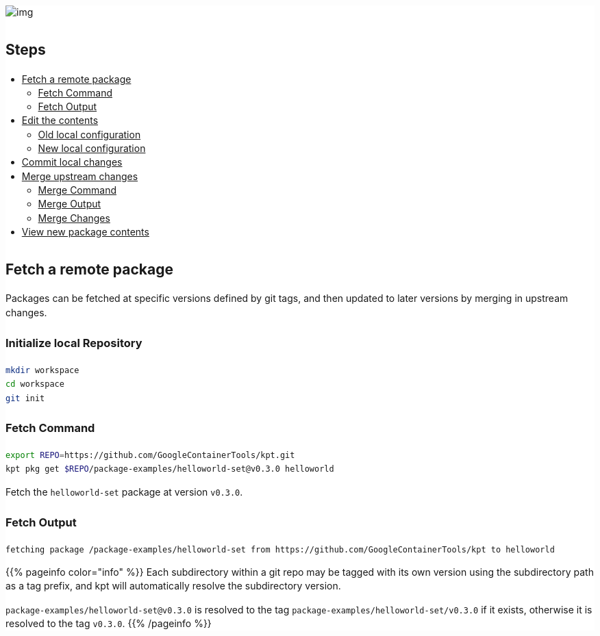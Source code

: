 ![img](/../../../static/images/update-command.svg)

## Steps

- [Fetch a remote package](#fetch-a-remote-package)
  - [Fetch Command](#fetch-command)
  - [Fetch Output](#fetch-output)
- [Edit the contents](#edit-the-contents)
  - [Old local configuration](#old-local-configuration)
  - [New local configuration](#new-local-configuration)
- [Commit local changes](#commit-local-changes)
- [Merge upstream changes](#merge-upstream-changes)
  - [Merge Command](#merge-command)
  - [Merge Output](#merge-output)
  - [Merge Changes](#merge-changes)
- [View new package contents](#view-new-package-contents)

## Fetch a remote package

Packages can be fetched at specific versions defined by git tags, and then
updated to later versions by merging in upstream changes.

### Initialize local Repository


```sh
mkdir workspace
cd workspace
git init
```

### Fetch Command


```sh
export REPO=https://github.com/GoogleContainerTools/kpt.git
kpt pkg get $REPO/package-examples/helloworld-set@v0.3.0 helloworld
```

Fetch the `helloworld-set` package at version `v0.3.0`.

### Fetch Output

```sh
fetching package /package-examples/helloworld-set from https://github.com/GoogleContainerTools/kpt to helloworld
```

{{% pageinfo color="info" %}}
Each subdirectory within a git repo may be tagged with its own version
using the subdirectory path as a tag prefix, and kpt will automatically
resolve the subdirectory version.

`package-examples/helloworld-set@v0.3.0` is resolved to the tag
`package-examples/helloworld-set/v0.3.0` if it exists, otherwise it is
resolved to the tag `v0.3.0`.
{{% /pageinfo %}}
